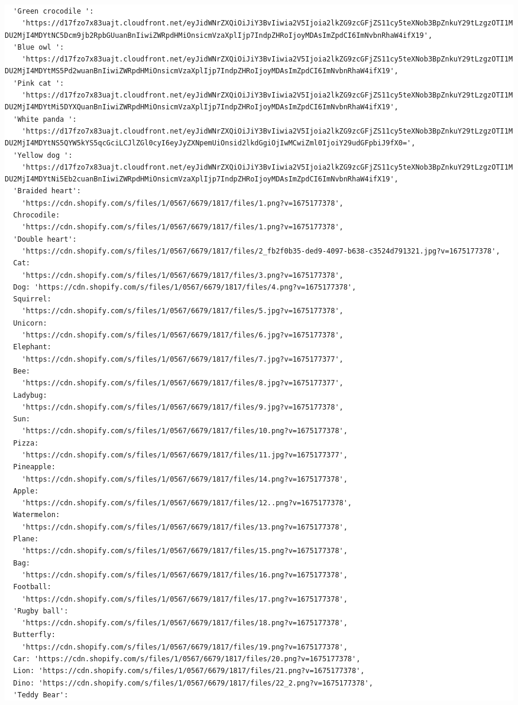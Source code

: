       'Green crocodile ':
        'https://d17fzo7x83uajt.cloudfront.net/eyJidWNrZXQiOiJiY3BvIiwia2V5Ijoia2lkZG9zcGFjZS11cy5teXNob3BpZnkuY29tLzgzOTI1MDU2MjI4MDYtNC5Dcm9jb2RpbGUuanBnIiwiZWRpdHMiOnsicmVzaXplIjp7IndpZHRoIjoyMDAsImZpdCI6ImNvbnRhaW4ifX19',
      'Blue owl ':
        'https://d17fzo7x83uajt.cloudfront.net/eyJidWNrZXQiOiJiY3BvIiwia2V5Ijoia2lkZG9zcGFjZS11cy5teXNob3BpZnkuY29tLzgzOTI1MDU2MjI4MDYtMS5Pd2wuanBnIiwiZWRpdHMiOnsicmVzaXplIjp7IndpZHRoIjoyMDAsImZpdCI6ImNvbnRhaW4ifX19',
      'Pink cat ':
        'https://d17fzo7x83uajt.cloudfront.net/eyJidWNrZXQiOiJiY3BvIiwia2V5Ijoia2lkZG9zcGFjZS11cy5teXNob3BpZnkuY29tLzgzOTI1MDU2MjI4MDYtMi5DYXQuanBnIiwiZWRpdHMiOnsicmVzaXplIjp7IndpZHRoIjoyMDAsImZpdCI6ImNvbnRhaW4ifX19',
      'White panda ':
        'https://d17fzo7x83uajt.cloudfront.net/eyJidWNrZXQiOiJiY3BvIiwia2V5Ijoia2lkZG9zcGFjZS11cy5teXNob3BpZnkuY29tLzgzOTI1MDU2MjI4MDYtNS5QYW5kYS5qcGciLCJlZGl0cyI6eyJyZXNpemUiOnsid2lkdGgiOjIwMCwiZml0IjoiY29udGFpbiJ9fX0=',
      'Yellow dog ':
        'https://d17fzo7x83uajt.cloudfront.net/eyJidWNrZXQiOiJiY3BvIiwia2V5Ijoia2lkZG9zcGFjZS11cy5teXNob3BpZnkuY29tLzgzOTI1MDU2MjI4MDYtNi5Eb2cuanBnIiwiZWRpdHMiOnsicmVzaXplIjp7IndpZHRoIjoyMDAsImZpdCI6ImNvbnRhaW4ifX19',
      'Braided heart':
        'https://cdn.shopify.com/s/files/1/0567/6679/1817/files/1.png?v=1675177378',
      Chrocodile:
        'https://cdn.shopify.com/s/files/1/0567/6679/1817/files/1.png?v=1675177378',
      'Double heart':
        'https://cdn.shopify.com/s/files/1/0567/6679/1817/files/2_fb2f0b35-ded9-4097-b638-c3524d791321.jpg?v=1675177378',
      Cat:
        'https://cdn.shopify.com/s/files/1/0567/6679/1817/files/3.png?v=1675177378',
      Dog: 'https://cdn.shopify.com/s/files/1/0567/6679/1817/files/4.png?v=1675177378',
      Squirrel:
        'https://cdn.shopify.com/s/files/1/0567/6679/1817/files/5.jpg?v=1675177378',
      Unicorn:
        'https://cdn.shopify.com/s/files/1/0567/6679/1817/files/6.jpg?v=1675177378',
      Elephant:
        'https://cdn.shopify.com/s/files/1/0567/6679/1817/files/7.jpg?v=1675177377',
      Bee:
        'https://cdn.shopify.com/s/files/1/0567/6679/1817/files/8.jpg?v=1675177377',
      Ladybug:
        'https://cdn.shopify.com/s/files/1/0567/6679/1817/files/9.jpg?v=1675177378',
      Sun:
        'https://cdn.shopify.com/s/files/1/0567/6679/1817/files/10.png?v=1675177378',
      Pizza:
        'https://cdn.shopify.com/s/files/1/0567/6679/1817/files/11.jpg?v=1675177377',
      Pineapple:
        'https://cdn.shopify.com/s/files/1/0567/6679/1817/files/14.png?v=1675177378',
      Apple:
        'https://cdn.shopify.com/s/files/1/0567/6679/1817/files/12..png?v=1675177378',
      Watermelon:
        'https://cdn.shopify.com/s/files/1/0567/6679/1817/files/13.png?v=1675177378',
      Plane:
        'https://cdn.shopify.com/s/files/1/0567/6679/1817/files/15.png?v=1675177378',
      Bag:
        'https://cdn.shopify.com/s/files/1/0567/6679/1817/files/16.png?v=1675177378',
      Football:
        'https://cdn.shopify.com/s/files/1/0567/6679/1817/files/17.png?v=1675177378',
      'Rugby ball':
        'https://cdn.shopify.com/s/files/1/0567/6679/1817/files/18.png?v=1675177378',
      Butterfly:
        'https://cdn.shopify.com/s/files/1/0567/6679/1817/files/19.png?v=1675177378',
      Car: 'https://cdn.shopify.com/s/files/1/0567/6679/1817/files/20.png?v=1675177378',
      Lion: 'https://cdn.shopify.com/s/files/1/0567/6679/1817/files/21.png?v=1675177378',
      Dino: 'https://cdn.shopify.com/s/files/1/0567/6679/1817/files/22_2.png?v=1675177378',
      'Teddy Bear':